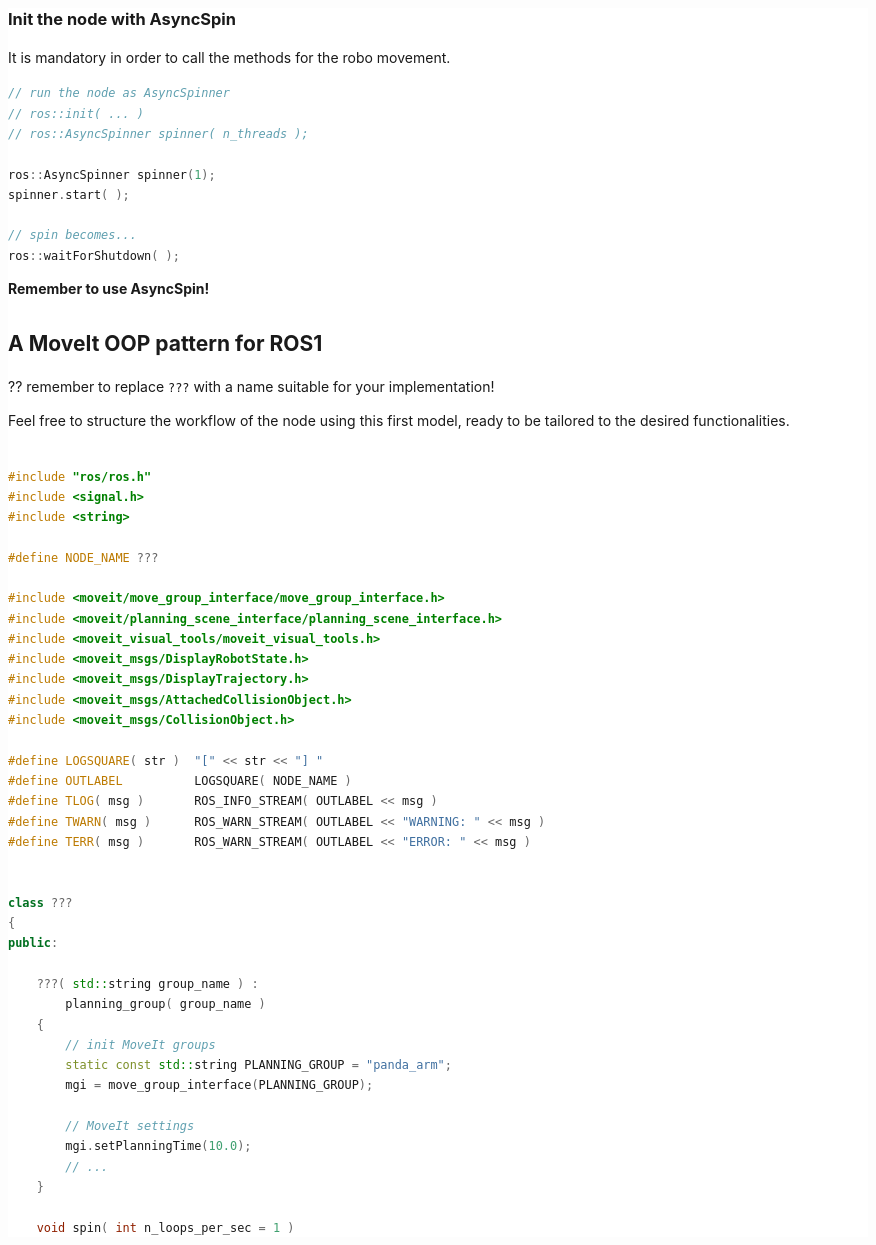 ### Init the node with AsyncSpin

It is mandatory in order to call the methods for the robo movement. 

```c++
// run the node as AsyncSpinner
// ros::init( ... )
// ros::AsyncSpinner spinner( n_threads );

ros::AsyncSpinner spinner(1);
spinner.start( );

// spin becomes...
ros::waitForShutdown( );
```

**Remember to use AsyncSpin!** 

## A MoveIt OOP pattern for ROS1

?? remember to replace `???` with a name suitable for your implementation!

Feel free to structure the workflow of the node using this first model, ready to be tailored to the desired functionalities. 

```c++

#include "ros/ros.h"
#include <signal.h>
#include <string>

#define NODE_NAME ???

#include <moveit/move_group_interface/move_group_interface.h>
#include <moveit/planning_scene_interface/planning_scene_interface.h>
#include <moveit_visual_tools/moveit_visual_tools.h>
#include <moveit_msgs/DisplayRobotState.h>
#include <moveit_msgs/DisplayTrajectory.h>
#include <moveit_msgs/AttachedCollisionObject.h>
#include <moveit_msgs/CollisionObject.h>

#define LOGSQUARE( str )  "[" << str << "] "
#define OUTLABEL          LOGSQUARE( NODE_NAME )
#define TLOG( msg )       ROS_INFO_STREAM( OUTLABEL << msg )
#define TWARN( msg )      ROS_WARN_STREAM( OUTLABEL << "WARNING: " << msg )
#define TERR( msg )       ROS_WARN_STREAM( OUTLABEL << "ERROR: " << msg )


class ???
{
public:
	
	???( std::string group_name ) : 
		planning_group( group_name )
	{
		// init MoveIt groups
		static const std::string PLANNING_GROUP = "panda_arm";
		mgi = move_group_interface(PLANNING_GROUP);
		
		// MoveIt settings
		mgi.setPlanningTime(10.0);
		// ...
	}
	
	void spin( int n_loops_per_sec = 1 )
```